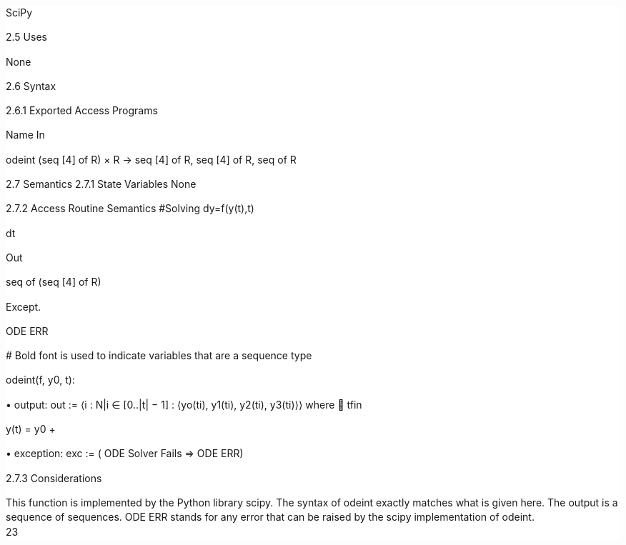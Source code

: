 SciPy

2.5 Uses

None

2.6 Syntax

2.6.1 Exported Access Programs

Name In

odeint (seq [4] of R) × R → seq [4] of R, seq [4] of R, seq of R

2.7 Semantics 2.7.1 State Variables None

2.7.2 Access Routine Semantics #Solving dy=f(y(t),t)

dt

</div>
<div class="column">
Out

seq of (seq [4] of R)

</div>
<div class="column">
Except.

ODE ERR

</div>
</div>
<div class="layoutArea">
<div class="column">
# Bold font is used to indicate variables that are a sequence type

odeint(f, y0, t):

• output: out := ⟨i : N|i ∈ [0..|t| − 1] : ⟨yo(ti), y1(ti), y2(ti), y3(ti)⟩⟩ where 􏰁 tfin

y(t) = y0 +

• exception: exc := ( ODE Solver Fails ⇒ ODE ERR)

2.7.3 Considerations

</div>
</div>
<div class="layoutArea">
<div class="column">
This function is implemented by the Python library scipy. The syntax of odeint exactly matches what is given here. The output is a sequence of sequences. ODE ERR stands for any error that can be raised by the scipy implementation of odeint.

</div>
</div>
<div class="layoutArea">
<div class="column">
23

